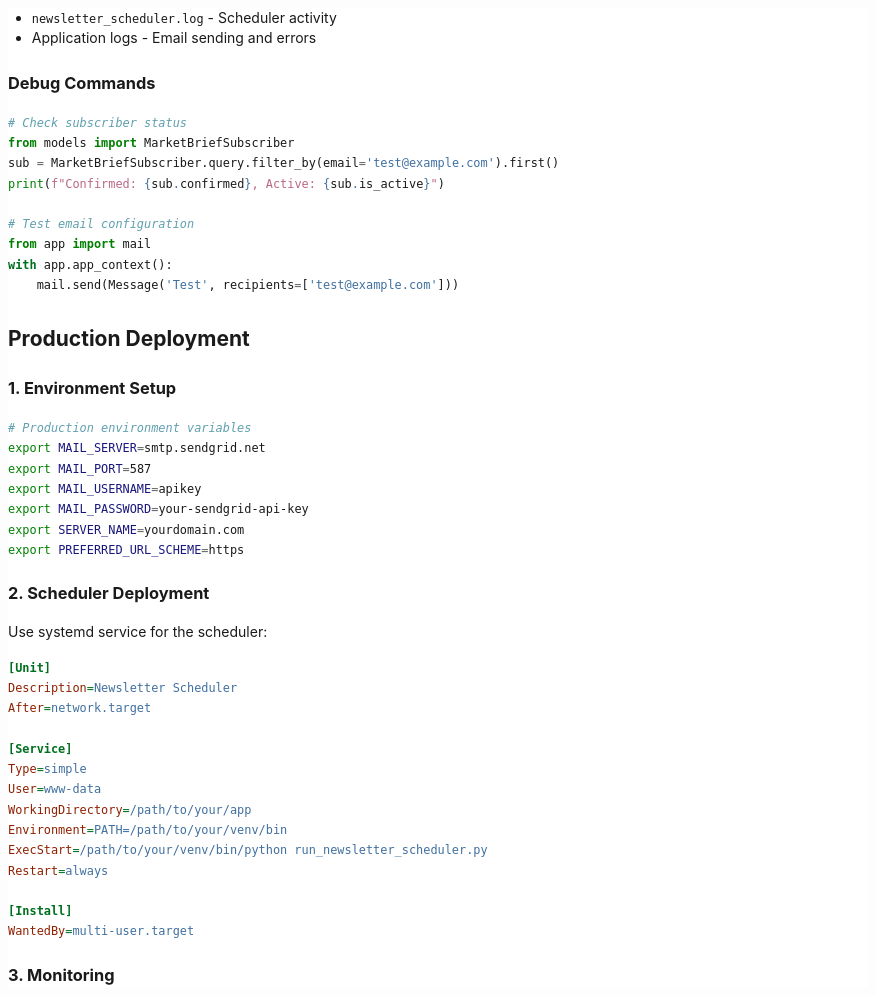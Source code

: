 - `newsletter_scheduler.log` - Scheduler activity
- Application logs - Email sending and errors

### Debug Commands

```python
# Check subscriber status
from models import MarketBriefSubscriber
sub = MarketBriefSubscriber.query.filter_by(email='test@example.com').first()
print(f"Confirmed: {sub.confirmed}, Active: {sub.is_active}")

# Test email configuration
from app import mail
with app.app_context():
    mail.send(Message('Test', recipients=['test@example.com']))
```

## Production Deployment

### 1. Environment Setup

```bash
# Production environment variables
export MAIL_SERVER=smtp.sendgrid.net
export MAIL_PORT=587
export MAIL_USERNAME=apikey
export MAIL_PASSWORD=your-sendgrid-api-key
export SERVER_NAME=yourdomain.com
export PREFERRED_URL_SCHEME=https
```

### 2. Scheduler Deployment

Use systemd service for the scheduler:

```ini
[Unit]
Description=Newsletter Scheduler
After=network.target

[Service]
Type=simple
User=www-data
WorkingDirectory=/path/to/your/app
Environment=PATH=/path/to/your/venv/bin
ExecStart=/path/to/your/venv/bin/python run_newsletter_scheduler.py
Restart=always

[Install]
WantedBy=multi-user.target
```

### 3. Monitoring
